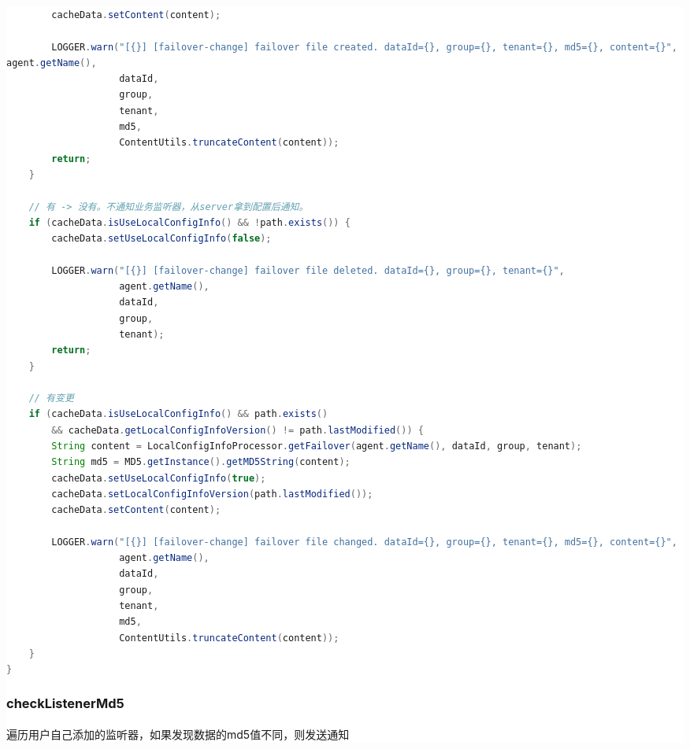 ```java
        cacheData.setContent(content);

        LOGGER.warn("[{}] [failover-change] failover file created. dataId={}, group={}, tenant={}, md5={}, content={}", agent.getName(), 
                    dataId, 
                    group, 
                    tenant, 
                    md5, 
                    ContentUtils.truncateContent(content));
        return;
    }

    // 有 -> 没有。不通知业务监听器，从server拿到配置后通知。
    if (cacheData.isUseLocalConfigInfo() && !path.exists()) {
        cacheData.setUseLocalConfigInfo(false);
        
        LOGGER.warn("[{}] [failover-change] failover file deleted. dataId={}, group={}, tenant={}", 
                    agent.getName(),
                    dataId, 
                    group, 
                    tenant);
        return;
    }

    // 有变更
    if (cacheData.isUseLocalConfigInfo() && path.exists()
        && cacheData.getLocalConfigInfoVersion() != path.lastModified()) {
        String content = LocalConfigInfoProcessor.getFailover(agent.getName(), dataId, group, tenant);
        String md5 = MD5.getInstance().getMD5String(content);
        cacheData.setUseLocalConfigInfo(true);
        cacheData.setLocalConfigInfoVersion(path.lastModified());
        cacheData.setContent(content);
        
        LOGGER.warn("[{}] [failover-change] failover file changed. dataId={}, group={}, tenant={}, md5={}, content={}",
                    agent.getName(), 
                    dataId, 
                    group, 
                    tenant, 
                    md5, 
                    ContentUtils.truncateContent(content));
    }
}
```

### checkListenerMd5

遍历用户自己添加的监听器，如果发现数据的md5值不同，则发送通知
